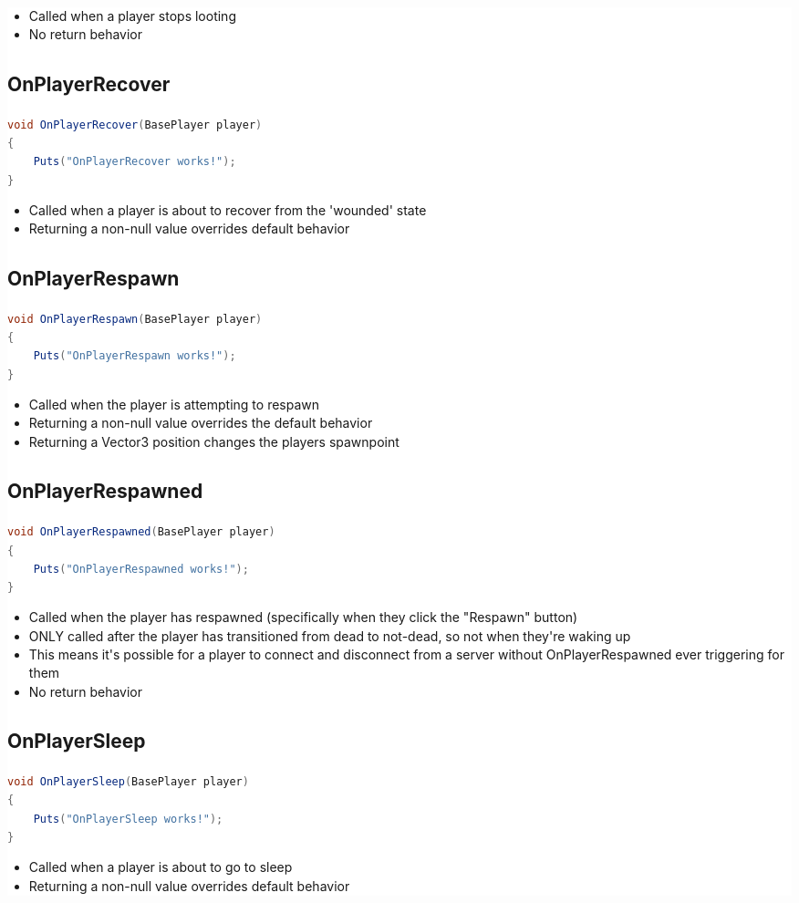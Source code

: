  * Called when a player stops looting
 * No return behavior

## OnPlayerRecover

``` csharp
void OnPlayerRecover(BasePlayer player)
{
    Puts("OnPlayerRecover works!");
}
```

 * Called when a player is about to recover from the 'wounded' state
 * Returning a non-null value overrides default behavior

## OnPlayerRespawn

``` csharp
void OnPlayerRespawn(BasePlayer player)
{
    Puts("OnPlayerRespawn works!");
}
```

 * Called when the player is attempting to respawn
 * Returning a non-null value overrides the default behavior
 * Returning a Vector3 position changes the players spawnpoint

## OnPlayerRespawned

``` csharp
void OnPlayerRespawned(BasePlayer player)
{
    Puts("OnPlayerRespawned works!");
}
```

 * Called when the player has respawned (specifically when they click the "Respawn" button)
 * ONLY called after the player has transitioned from dead to not-dead, so not when they're waking up
 * This means it's possible for a player to connect and disconnect from a server without OnPlayerRespawned ever triggering for them
 * No return behavior

## OnPlayerSleep

``` csharp
void OnPlayerSleep(BasePlayer player)
{
    Puts("OnPlayerSleep works!");
}
```

 * Called when a player is about to go to sleep
 * Returning a non-null value overrides default behavior
